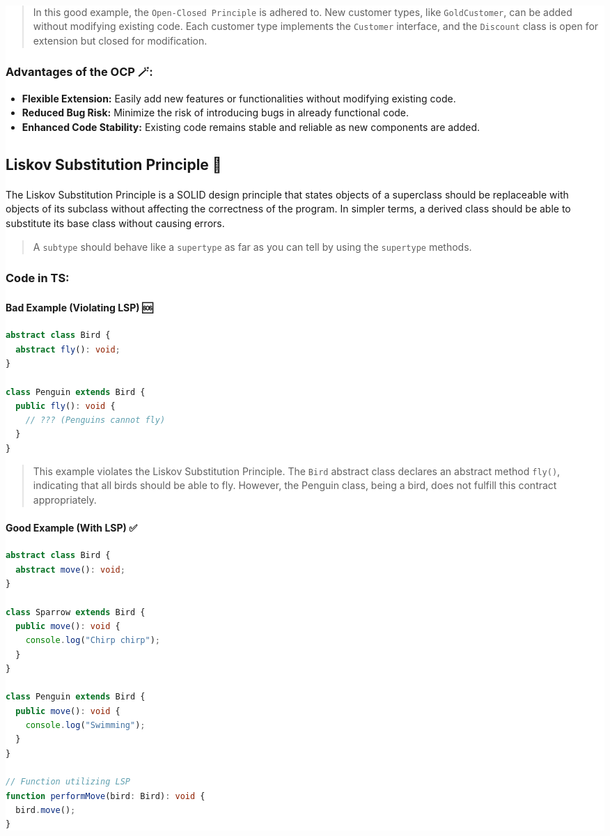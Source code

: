 > In this good example, the `Open-Closed Principle` is adhered to. New customer types, like `GoldCustomer`, can be added without modifying existing code. Each customer type implements the `Customer` interface, and the `Discount` class is open for extension but closed for modification.

### Advantages of the OCP 🪄:

- **Flexible Extension:** Easily add new features or functionalities without modifying existing code.
- **Reduced Bug Risk:** Minimize the risk of introducing bugs in already functional code.
- **Enhanced Code Stability:** Existing code remains stable and reliable as new components are added.

## Liskov Substitution Principle 🧩

The Liskov Substitution Principle is a SOLID design principle that states objects of a superclass should be replaceable with objects of its subclass without affecting the correctness of the program. In simpler terms, a derived class should be able to substitute its base class without causing errors.

> A `subtype` should behave like a `supertype` as far as you can tell by using the `supertype` methods.

### Code in TS:

#### Bad Example (Violating LSP) 🆘

```ts
abstract class Bird {
  abstract fly(): void;
}

class Penguin extends Bird {
  public fly(): void {
    // ??? (Penguins cannot fly)
  }
}
```

> This example violates the Liskov Substitution Principle. The `Bird` abstract class declares an abstract method `fly()`, indicating that all birds should be able to fly. However, the Penguin class, being a bird, does not fulfill this contract appropriately.

#### Good Example (With LSP) ✅

```ts
abstract class Bird {
  abstract move(): void;
}

class Sparrow extends Bird {
  public move(): void {
    console.log("Chirp chirp");
  }
}

class Penguin extends Bird {
  public move(): void {
    console.log("Swimming");
  }
}

// Function utilizing LSP
function performMove(bird: Bird): void {
  bird.move();
}

```